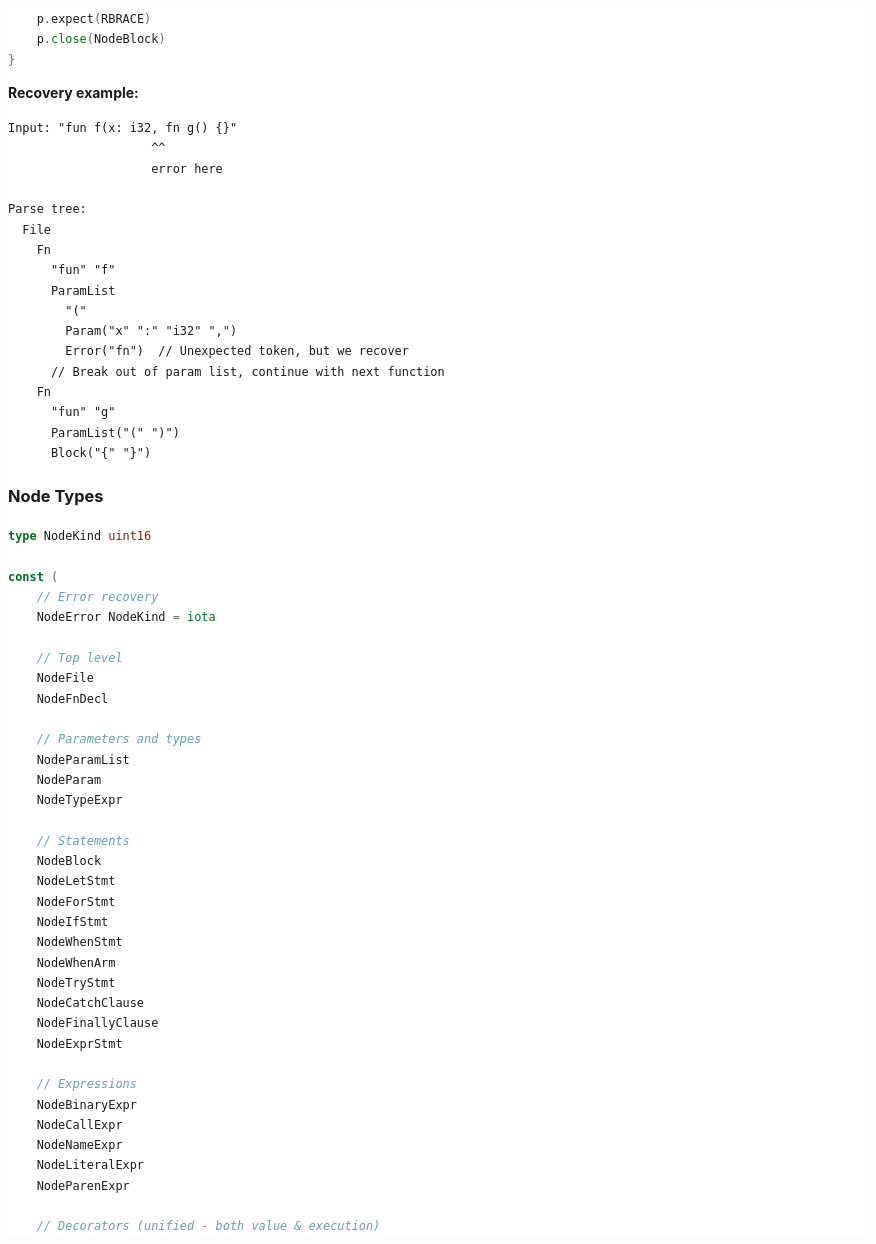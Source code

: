 ```go
    p.expect(RBRACE)
    p.close(NodeBlock)
}
```

**Recovery example:**
```
Input: "fun f(x: i32, fn g() {}"
                    ^^
                    error here

Parse tree:
  File
    Fn
      "fun" "f"
      ParamList
        "(" 
        Param("x" ":" "i32" ",")
        Error("fn")  // Unexpected token, but we recover
      // Break out of param list, continue with next function
    Fn
      "fun" "g"
      ParamList("(" ")")
      Block("{" "}")
```

### Node Types

```go
type NodeKind uint16

const (
    // Error recovery
    NodeError NodeKind = iota
    
    // Top level
    NodeFile
    NodeFnDecl
    
    // Parameters and types
    NodeParamList
    NodeParam
    NodeTypeExpr
    
    // Statements
    NodeBlock
    NodeLetStmt
    NodeForStmt
    NodeIfStmt
    NodeWhenStmt
    NodeWhenArm
    NodeTryStmt
    NodeCatchClause
    NodeFinallyClause
    NodeExprStmt
    
    // Expressions
    NodeBinaryExpr
    NodeCallExpr
    NodeNameExpr
    NodeLiteralExpr
    NodeParenExpr
    
    // Decorators (unified - both value & execution)
```